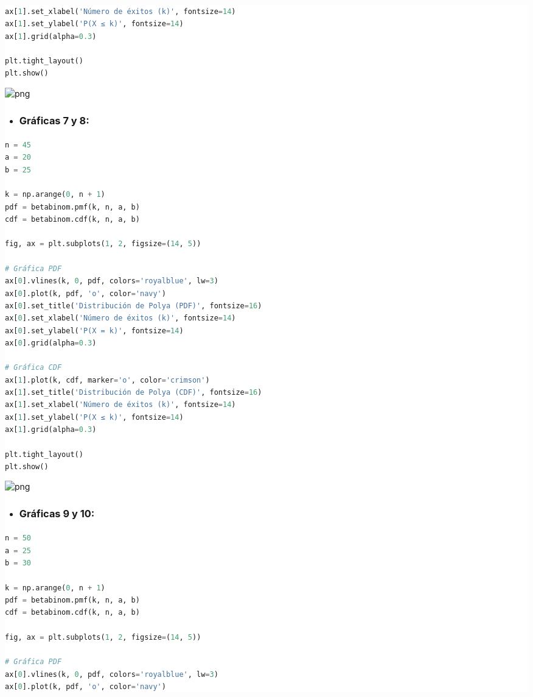 ```python
ax[1].set_xlabel('Número de éxitos (k)', fontsize=14)
ax[1].set_ylabel('P(X ≤ k)', fontsize=14)
ax[1].grid(alpha=0.3)

plt.tight_layout()
plt.show()
```


    
![png](output_32_0.png)
    


* ### Gráficas 7 y 8:


```python
n = 45
a = 20
b = 25

k = np.arange(0, n + 1)
pdf = betabinom.pmf(k, n, a, b)
cdf = betabinom.cdf(k, n, a, b)

fig, ax = plt.subplots(1, 2, figsize=(14, 5))

# Gráfica PDF
ax[0].vlines(k, 0, pdf, colors='royalblue', lw=3)
ax[0].plot(k, pdf, 'o', color='navy')
ax[0].set_title('Distribución de Polya (PDF)', fontsize=16)
ax[0].set_xlabel('Número de éxitos (k)', fontsize=14)
ax[0].set_ylabel('P(X = k)', fontsize=14)
ax[0].grid(alpha=0.3)

# Gráfica CDF
ax[1].plot(k, cdf, marker='o', color='crimson')
ax[1].set_title('Distribución de Polya (CDF)', fontsize=16)
ax[1].set_xlabel('Número de éxitos (k)', fontsize=14)
ax[1].set_ylabel('P(X ≤ k)', fontsize=14)
ax[1].grid(alpha=0.3)

plt.tight_layout()
plt.show()
```


    
![png](output_34_0.png)
    


* ### Gráficas 9 y 10:


```python
n = 50
a = 25
b = 30

k = np.arange(0, n + 1)
pdf = betabinom.pmf(k, n, a, b)
cdf = betabinom.cdf(k, n, a, b)

fig, ax = plt.subplots(1, 2, figsize=(14, 5))

# Gráfica PDF
ax[0].vlines(k, 0, pdf, colors='royalblue', lw=3)
ax[0].plot(k, pdf, 'o', color='navy')
```